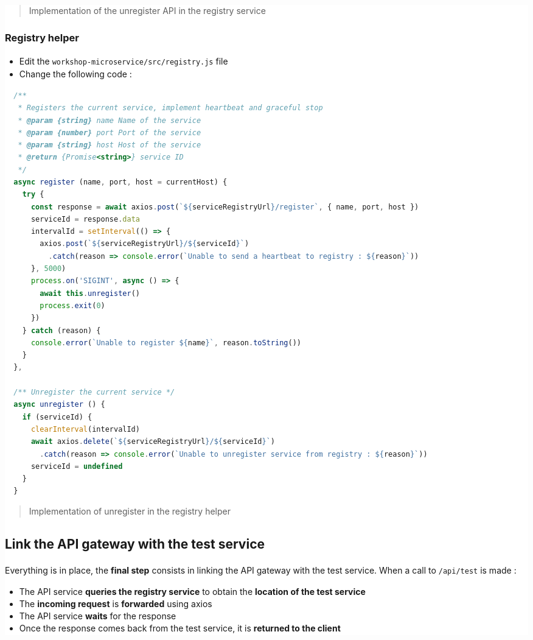 > Implementation of the unregister API in the registry service

### Registry helper

* Edit the `workshop-microservice/src/registry.js` file
* Change the following code :

```javascript
  /**
   * Registers the current service, implement heartbeat and graceful stop
   * @param {string} name Name of the service
   * @param {number} port Port of the service
   * @param {string} host Host of the service
   * @return {Promise<string>} service ID
   */
  async register (name, port, host = currentHost) {
    try {
      const response = await axios.post(`${serviceRegistryUrl}/register`, { name, port, host })
      serviceId = response.data
      intervalId = setInterval(() => {
        axios.post(`${serviceRegistryUrl}/${serviceId}`)
          .catch(reason => console.error(`Unable to send a heartbeat to registry : ${reason}`))
      }, 5000)
      process.on('SIGINT', async () => {
        await this.unregister()
        process.exit(0)
      })
    } catch (reason) {
      console.error(`Unable to register ${name}`, reason.toString())
    }
  },

  /** Unregister the current service */
  async unregister () {
    if (serviceId) {
      clearInterval(intervalId)
      await axios.delete(`${serviceRegistryUrl}/${serviceId}`)
        .catch(reason => console.error(`Unable to unregister service from registry : ${reason}`))
      serviceId = undefined
    }
  }
```

> Implementation of unregister in the registry helper

## Link the API gateway with the test service

Everything is in place, the **final step** consists in linking the API gateway with the test service. When a call to `/api/test` is made :

* The API service **queries the registry service** to obtain the **location of the test service**
* The **incoming request** is **forwarded** using axios
* The API service **waits** for the response
* Once the response comes back from the test service, it is **returned to the client**
